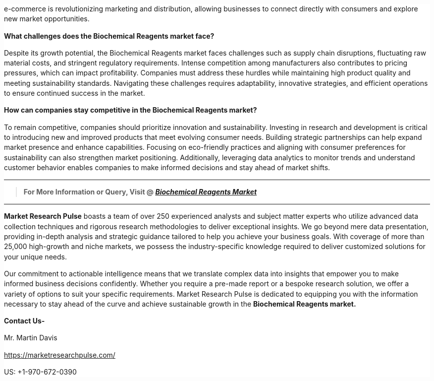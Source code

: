 e-commerce is revolutionizing marketing and distribution, allowing businesses to connect directly with consumers and explore new market opportunities.</p><p><strong>What challenges does the Biochemical Reagents market face?</strong></p><p>Despite its growth potential, the Biochemical Reagents market faces challenges such as supply chain disruptions, fluctuating raw material costs, and stringent regulatory requirements. Intense competition among manufacturers also contributes to pricing pressures, which can impact profitability. Companies must address these hurdles while maintaining high product quality and meeting sustainability standards. Navigating these challenges requires adaptability, innovative strategies, and efficient operations to ensure continued success in the market.</p><p><strong>How can companies stay competitive in the Biochemical Reagents market?</strong></p><p>To remain competitive, companies should prioritize innovation and sustainability. Investing in research and development is critical to introducing new and improved products that meet evolving consumer needs. Building strategic partnerships can help expand market presence and enhance capabilities. Focusing on eco-friendly practices and aligning with consumer preferences for sustainability can also strengthen market positioning. Additionally, leveraging data analytics to monitor trends and understand customer behavior enables companies to make informed decisions and stay ahead of market shifts.</p><hr /><blockquote><p><strong>For More Information or Query, Visit @&nbsp;<em><a href="https://marketresearchpulse.com/report/35703/biochemical-reagents-market?utm_source=Linkedin&utm_medium=0116">Biochemical Reagents Market</a></em></strong></p></blockquote><hr /><p><strong>Market Research Pulse</strong> boasts a team of over 250 experienced analysts and subject matter experts who utilize advanced data collection techniques and rigorous research methodologies to deliver exceptional insights. We go beyond mere data presentation, providing in-depth analysis and strategic guidance tailored to help you achieve your business goals. With coverage of more than 25,000 high-growth and niche markets, we possess the industry-specific knowledge required to deliver customized solutions for your unique needs.</p><p>Our commitment to actionable intelligence means that we translate complex data into insights that empower you to make informed business decisions confidently. Whether you require a pre-made report or a bespoke research solution, we offer a variety of options to suit your specific requirements. Market Research Pulse is dedicated to equipping you with the information necessary to stay ahead of the curve and achieve sustainable growth in the <strong>Biochemical Reagents market.</strong></p><p><strong>Contact Us-</strong></p><p>Mr. Martin Davis</p><p>https://marketresearchpulse.com/</p><p>US: +1-970-672-0390</p>
